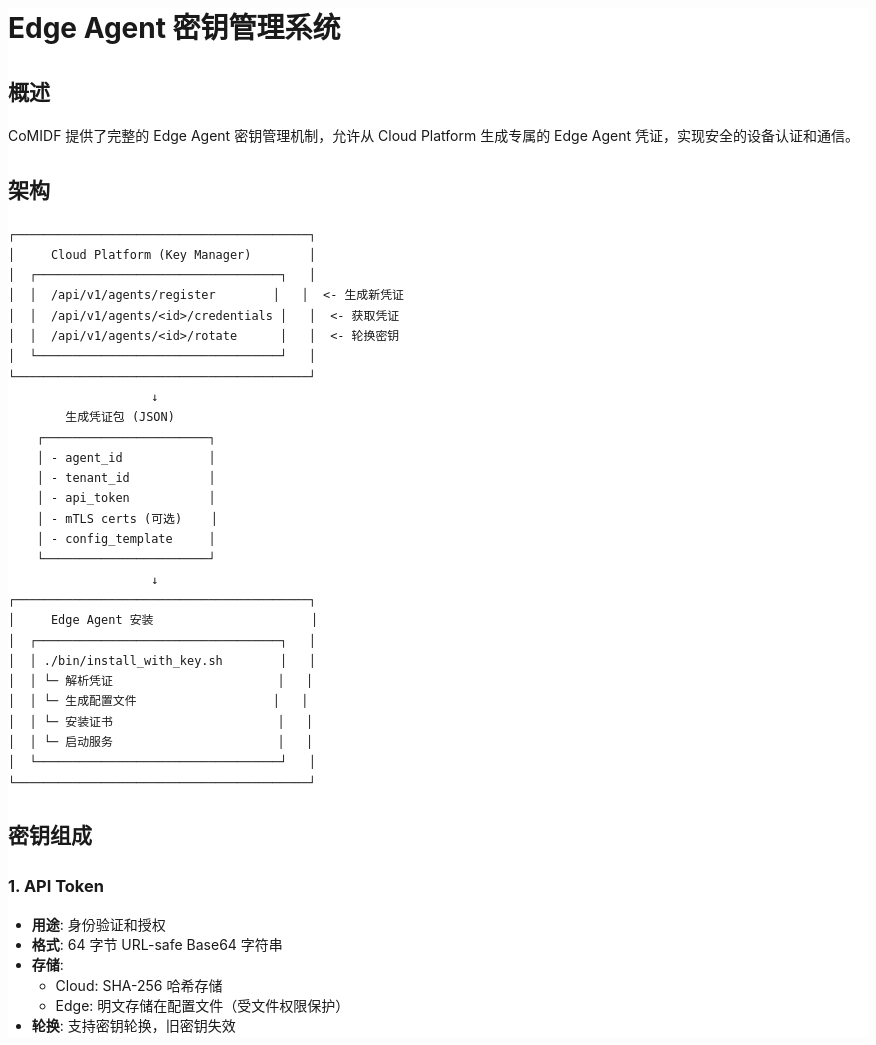 # Edge Agent 密钥管理系统

## 概述

CoMIDF 提供了完整的 Edge Agent 密钥管理机制，允许从 Cloud Platform 生成专属的 Edge Agent 凭证，实现安全的设备认证和通信。

## 架构

```
┌─────────────────────────────────────────┐
│     Cloud Platform (Key Manager)        │
│  ┌──────────────────────────────────┐   │
│  │  /api/v1/agents/register        │   │  <- 生成新凭证
│  │  /api/v1/agents/<id>/credentials │   │  <- 获取凭证
│  │  /api/v1/agents/<id>/rotate      │   │  <- 轮换密钥
│  └──────────────────────────────────┘   │
└─────────────────────────────────────────┘
                    ↓
        生成凭证包 (JSON)
    ┌───────────────────────┐
    │ - agent_id            │
    │ - tenant_id           │
    │ - api_token           │
    │ - mTLS certs (可选)    │
    │ - config_template     │
    └───────────────────────┘
                    ↓
┌─────────────────────────────────────────┐
│     Edge Agent 安装                      │
│  ┌──────────────────────────────────┐   │
│  │ ./bin/install_with_key.sh        │   │
│  │ └─ 解析凭证                       │   │
│  │ └─ 生成配置文件                   │   │
│  │ └─ 安装证书                       │   │
│  │ └─ 启动服务                       │   │
│  └──────────────────────────────────┘   │
└─────────────────────────────────────────┘
```

## 密钥组成

### 1. API Token

- **用途**: 身份验证和授权
- **格式**: 64 字节 URL-safe Base64 字符串
- **存储**: 
  - Cloud: SHA-256 哈希存储
  - Edge: 明文存储在配置文件（受文件权限保护）
- **轮换**: 支持密钥轮换，旧密钥失效
